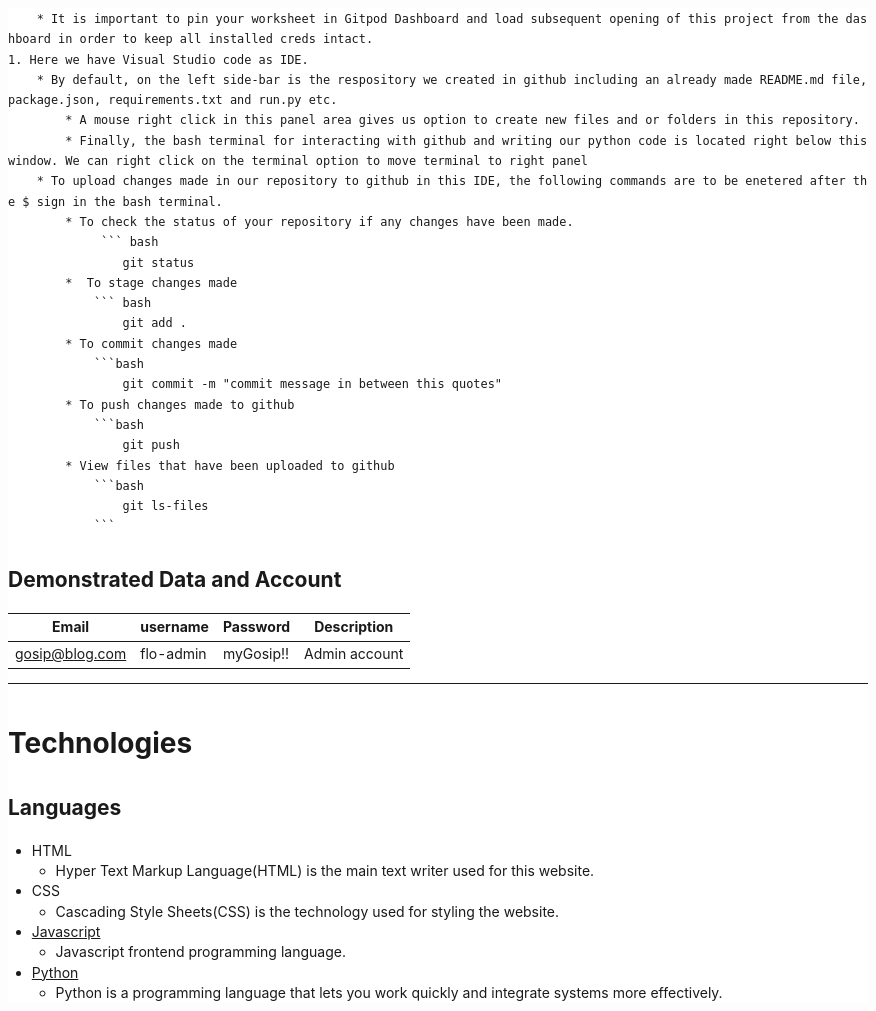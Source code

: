         * It is important to pin your worksheet in Gitpod Dashboard and load subsequent opening of this project from the dashboard in order to keep all installed creds intact.
    1. Here we have Visual Studio code as IDE.
        * By default, on the left side-bar is the respository we created in github including an already made README.md file, package.json, requirements.txt and run.py etc.
            * A mouse right click in this panel area gives us option to create new files and or folders in this repository.
            * Finally, the bash terminal for interacting with github and writing our python code is located right below this window. We can right click on the terminal option to move terminal to right panel
        * To upload changes made in our repository to github in this IDE, the following commands are to be enetered after the $ sign in the bash terminal.
            * To check the status of your repository if any changes have been made.
                 ``` bash
                    git status
            *  To stage changes made 
                ``` bash
                    git add . 
            * To commit changes made 
                ```bash
                    git commit -m "commit message in between this quotes"
            * To push changes made to github
                ```bash
                    git push
            * View files that have been uploaded to github
                ```bash
                    git ls-files
                ```


## Demonstrated Data and Account

| Email                     | username           | Password         | Description
|---------------------------|--------------------|------------------|-------------------------------
| gosip@blog.com            | flo-admin          | myGosip!!        | Admin account



---

# Technologies

## Languages

* HTML
    * Hyper Text Markup Language(HTML) is the main text writer used for this website.
* CSS
    * Cascading Style Sheets(CSS) is the technology used for styling the website.
* [Javascript](https://www.javascript.com/ "Link to Javascript")
    * Javascript frontend programming language.
* [Python](https://www.python.org/ "Link to python")
    * Python is a programming language that lets you work quickly and integrate systems more effectively.
